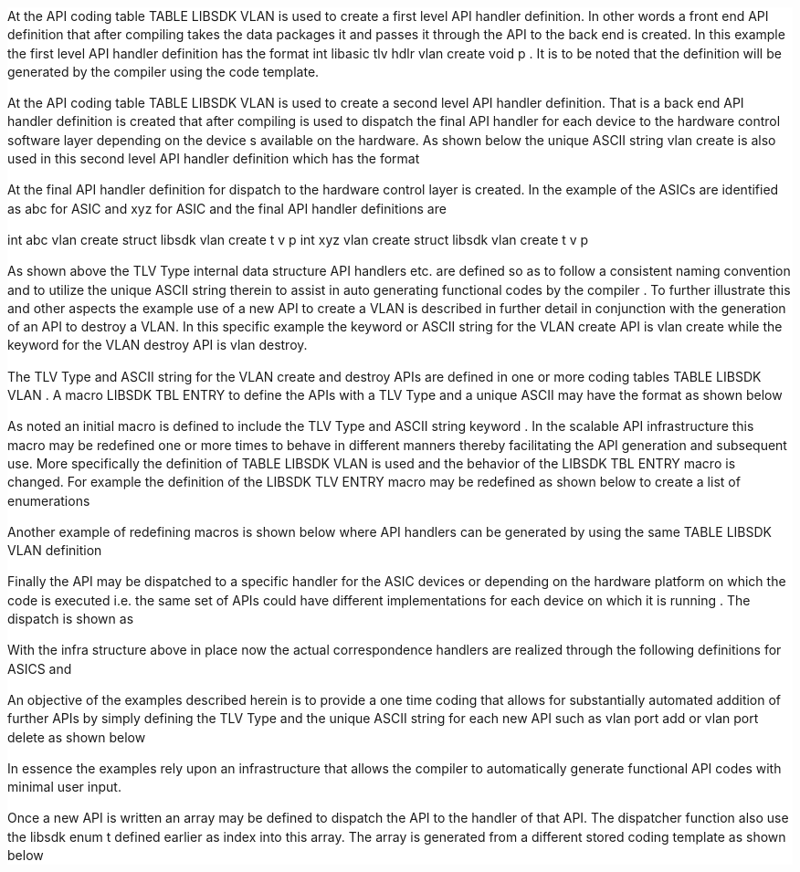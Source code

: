 At the API coding table TABLE LIBSDK VLAN is used to create a first level API handler definition. In other words a front end API definition that after compiling takes the data packages it and passes it through the API to the back end is created. In this example the first level API handler definition has the format int libasic tlv hdlr vlan create void p . It is to be noted that the definition will be generated by the compiler using the code template.

At the API coding table TABLE LIBSDK VLAN is used to create a second level API handler definition. That is a back end API handler definition is created that after compiling is used to dispatch the final API handler for each device to the hardware control software layer depending on the device s available on the hardware. As shown below the unique ASCII string vlan create is also used in this second level API handler definition which has the format 

At the final API handler definition for dispatch to the hardware control layer is created. In the example of the ASICs are identified as abc for ASIC and xyz for ASIC and the final API handler definitions are 

int abc vlan create struct libsdk vlan create t v p int xyz vlan create struct libsdk vlan create t v p 

As shown above the TLV Type internal data structure API handlers etc. are defined so as to follow a consistent naming convention and to utilize the unique ASCII string therein to assist in auto generating functional codes by the compiler . To further illustrate this and other aspects the example use of a new API to create a VLAN is described in further detail in conjunction with the generation of an API to destroy a VLAN. In this specific example the keyword or ASCII string for the VLAN create API is vlan create while the keyword for the VLAN destroy API is vlan destroy. 

The TLV Type and ASCII string for the VLAN create and destroy APIs are defined in one or more coding tables TABLE LIBSDK VLAN . A macro LIBSDK TBL ENTRY to define the APIs with a TLV Type and a unique ASCII may have the format as shown below 

As noted an initial macro is defined to include the TLV Type and ASCII string keyword . In the scalable API infrastructure this macro may be redefined one or more times to behave in different manners thereby facilitating the API generation and subsequent use. More specifically the definition of TABLE LIBSDK VLAN is used and the behavior of the LIBSDK TBL ENTRY macro is changed. For example the definition of the LIBSDK TLV ENTRY macro may be redefined as shown below to create a list of enumerations 

Another example of redefining macros is shown below where API handlers can be generated by using the same TABLE LIBSDK VLAN definition 

Finally the API may be dispatched to a specific handler for the ASIC devices or depending on the hardware platform on which the code is executed i.e. the same set of APIs could have different implementations for each device on which it is running . The dispatch is shown as 

With the infra structure above in place now the actual correspondence handlers are realized through the following definitions for ASICS and 

An objective of the examples described herein is to provide a one time coding that allows for substantially automated addition of further APIs by simply defining the TLV Type and the unique ASCII string for each new API such as vlan port add or vlan port delete as shown below 

In essence the examples rely upon an infrastructure that allows the compiler to automatically generate functional API codes with minimal user input.

Once a new API is written an array may be defined to dispatch the API to the handler of that API. The dispatcher function also use the libsdk enum t defined earlier as index into this array. The array is generated from a different stored coding template as shown below 
